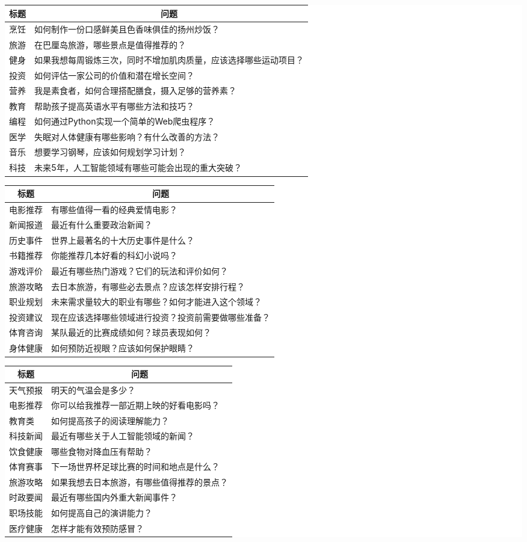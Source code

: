 | 标题 | 问题 |
| --- | --- |
| 烹饪 | 如何制作一份口感鲜美且色香味俱佳的扬州炒饭？ |
| 旅游 | 在巴厘岛旅游，哪些景点是值得推荐的？ |
| 健身 | 如果我想每周锻炼三次，同时不增加肌肉质量，应该选择哪些运动项目？ |
| 投资 | 如何评估一家公司的价值和潜在增长空间？ |
| 营养 | 我是素食者，如何合理搭配膳食，摄入足够的营养素？ |
| 教育 | 帮助孩子提高英语水平有哪些方法和技巧？ |
| 编程 | 如何通过Python实现一个简单的Web爬虫程序？ |
| 医学 | 失眠对人体健康有哪些影响？有什么改善的方法？ |
| 音乐 | 想要学习钢琴，应该如何规划学习计划？ |
| 科技 | 未来5年，人工智能领域有哪些可能会出现的重大突破？ |

|标题|问题|
|---|---|
|电影推荐|有哪些值得一看的经典爱情电影？|
|新闻报道|最近有什么重要政治新闻？|
|历史事件|世界上最著名的十大历史事件是什么？|
|书籍推荐|你能推荐几本好看的科幻小说吗？|
|游戏评价|最近有哪些热门游戏？它们的玩法和评价如何？|
|旅游攻略|去日本旅游，有哪些必去景点？应该怎样安排行程？|
|职业规划|未来需求量较大的职业有哪些？如何才能进入这个领域？|
|投资建议|现在应该选择哪些领域进行投资？投资前需要做哪些准备？|
|体育咨询|某队最近的比赛成绩如何？球员表现如何？|
|身体健康|如何预防近视眼？应该如何保护眼睛？|

|标题|问题|
|---|---|
|天气预报|明天的气温会是多少？|
|电影推荐|你可以给我推荐一部近期上映的好看电影吗？|
|教育类|如何提高孩子的阅读理解能力？|
|科技新闻|最近有哪些关于人工智能领域的新闻？|
|饮食健康|哪些食物对降血压有帮助？|
|体育赛事|下一场世界杯足球比赛的时间和地点是什么？|
|旅游攻略|如果我想去日本旅游，有哪些值得推荐的景点？|
|时政要闻|最近有哪些国内外重大新闻事件？|
|职场技能|如何提高自己的演讲能力？|
|医疗健康|怎样才能有效预防感冒？|
